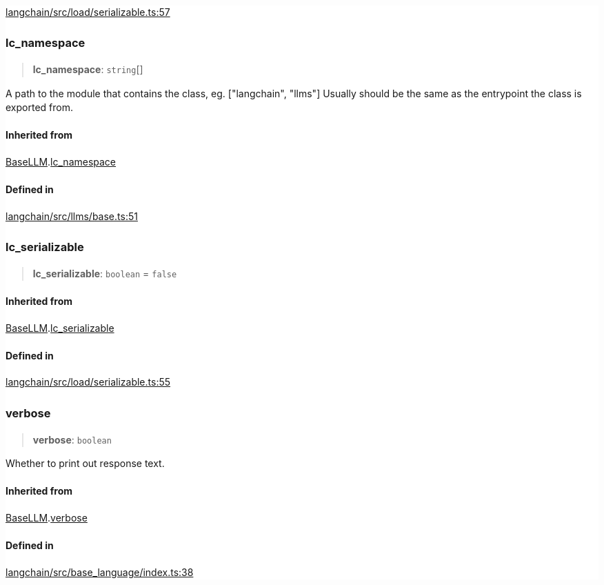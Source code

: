 [langchain/src/load/serializable.ts:57](https://github.com/hwchase17/langchainjs/blob/46e1734/langchain/src/load/serializable.ts#L57)

### lc\_namespace[​](#lc_namespace "Direct link to lc_namespace")

> **lc\_namespace**: `string`\[\]

A path to the module that contains the class, eg. \["langchain", "llms"\] Usually should be the same as the entrypoint the class is exported from.

#### Inherited from[​](#inherited-from-5 "Direct link to Inherited from")

[BaseLLM](/docs/api/llms_base/classes/BaseLLM).[lc\_namespace](/docs/api/llms_base/classes/BaseLLM#lc_namespace)

#### Defined in[​](#defined-in-5 "Direct link to Defined in")

[langchain/src/llms/base.ts:51](https://github.com/hwchase17/langchainjs/blob/46e1734/langchain/src/llms/base.ts#L51)

### lc\_serializable[​](#lc_serializable "Direct link to lc_serializable")

> **lc\_serializable**: `boolean` = `false`

#### Inherited from[​](#inherited-from-6 "Direct link to Inherited from")

[BaseLLM](/docs/api/llms_base/classes/BaseLLM).[lc\_serializable](/docs/api/llms_base/classes/BaseLLM#lc_serializable)

#### Defined in[​](#defined-in-6 "Direct link to Defined in")

[langchain/src/load/serializable.ts:55](https://github.com/hwchase17/langchainjs/blob/46e1734/langchain/src/load/serializable.ts#L55)

### verbose[​](#verbose "Direct link to verbose")

> **verbose**: `boolean`

Whether to print out response text.

#### Inherited from[​](#inherited-from-7 "Direct link to Inherited from")

[BaseLLM](/docs/api/llms_base/classes/BaseLLM).[verbose](/docs/api/llms_base/classes/BaseLLM#verbose)

#### Defined in[​](#defined-in-7 "Direct link to Defined in")

[langchain/src/base\_language/index.ts:38](https://github.com/hwchase17/langchainjs/blob/46e1734/langchain/src/base_language/index.ts#L38)
